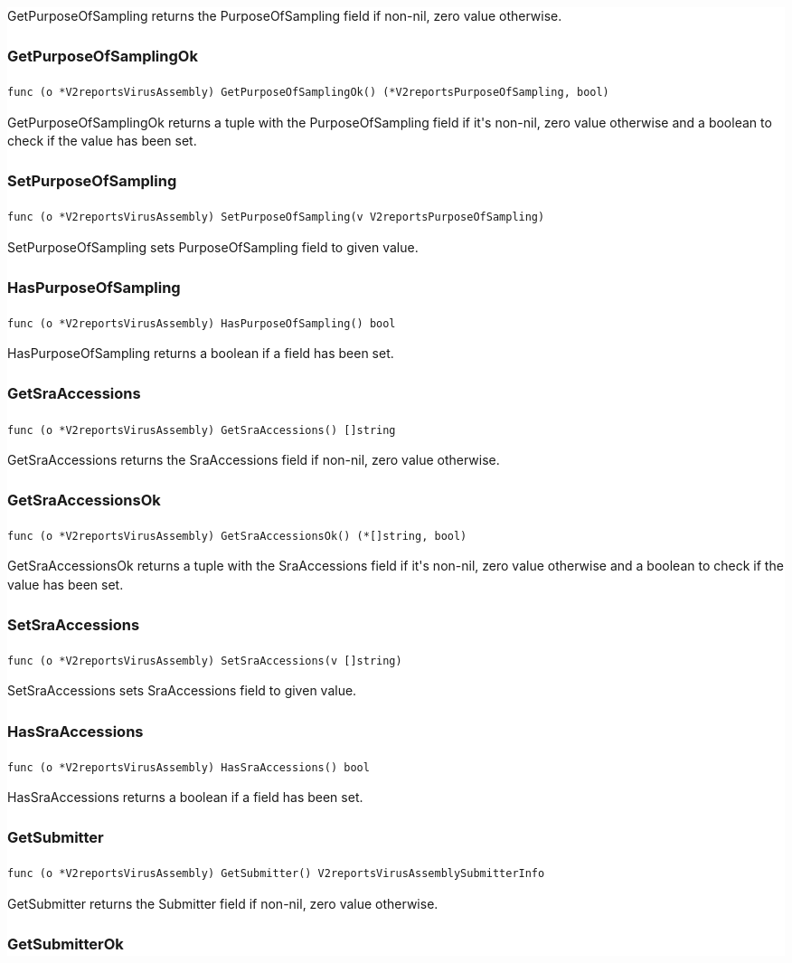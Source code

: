 GetPurposeOfSampling returns the PurposeOfSampling field if non-nil, zero value otherwise.

### GetPurposeOfSamplingOk

`func (o *V2reportsVirusAssembly) GetPurposeOfSamplingOk() (*V2reportsPurposeOfSampling, bool)`

GetPurposeOfSamplingOk returns a tuple with the PurposeOfSampling field if it's non-nil, zero value otherwise
and a boolean to check if the value has been set.

### SetPurposeOfSampling

`func (o *V2reportsVirusAssembly) SetPurposeOfSampling(v V2reportsPurposeOfSampling)`

SetPurposeOfSampling sets PurposeOfSampling field to given value.

### HasPurposeOfSampling

`func (o *V2reportsVirusAssembly) HasPurposeOfSampling() bool`

HasPurposeOfSampling returns a boolean if a field has been set.

### GetSraAccessions

`func (o *V2reportsVirusAssembly) GetSraAccessions() []string`

GetSraAccessions returns the SraAccessions field if non-nil, zero value otherwise.

### GetSraAccessionsOk

`func (o *V2reportsVirusAssembly) GetSraAccessionsOk() (*[]string, bool)`

GetSraAccessionsOk returns a tuple with the SraAccessions field if it's non-nil, zero value otherwise
and a boolean to check if the value has been set.

### SetSraAccessions

`func (o *V2reportsVirusAssembly) SetSraAccessions(v []string)`

SetSraAccessions sets SraAccessions field to given value.

### HasSraAccessions

`func (o *V2reportsVirusAssembly) HasSraAccessions() bool`

HasSraAccessions returns a boolean if a field has been set.

### GetSubmitter

`func (o *V2reportsVirusAssembly) GetSubmitter() V2reportsVirusAssemblySubmitterInfo`

GetSubmitter returns the Submitter field if non-nil, zero value otherwise.

### GetSubmitterOk
